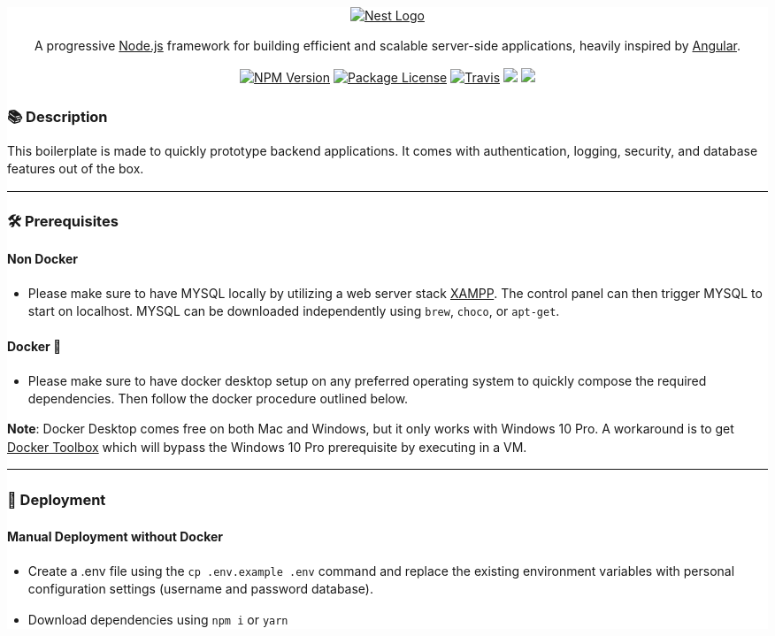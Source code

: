 
<p align="center">
  <a href="http://nestjs.com/" target="blank"><img src="https://nestjs.com/img/logo_text.svg" width="320" alt="Nest Logo" /></a>
</p>

<p align="center">A progressive <a href="http://nodejs.org" target="blank">Node.js</a> framework for building efficient and scalable server-side applications, heavily inspired by <a href="https://angular.io" target="blank">Angular</a>.</p>

<p align="center">
	<a href="https://www.npmjs.com/~nestjscore"><img src="https://img.shields.io/npm/v/@nestjs/core.svg" alt="NPM Version" /></a>
	<a href="https://www.npmjs.com/~nestjscore"><img src="https://img.shields.io/npm/l/@nestjs/core.svg" alt="Package License" /></a>
	<a href="https://travis-ci.org/msanvarov/nest-rest-typeorm-boilerplate"><img src="https://travis-ci.org/msanvarov/nest-rest-typeorm-boilerplate.svg?branch=master" alt="Travis" /></a>
	<a href="https://paypal.me/kamilmysliwiec"><img src="https://img.shields.io/badge/Donate-PayPal-dc3d53.svg"/></a>
	<a href="https://twitter.com/nestframework"><img src="https://img.shields.io/twitter/follow/nestframework.svg?style=social&label=Follow"></a>
</p>

### 📚 Description

This boilerplate is made to quickly prototype backend applications. It comes with authentication, logging, security, and database features out of the box.

---

### 🛠️ Prerequisites

#### Non Docker

- Please make sure to have MYSQL locally by utilizing a web server stack [XAMPP](https://www.apachefriends.org/). The control panel can then trigger MYSQL to start on localhost. MYSQL can be downloaded independently using `brew`, `choco`, or `apt-get`.  
	
#### Docker 🐳

- Please make sure to have docker desktop setup on any preferred operating system to quickly compose the required dependencies. Then follow the docker procedure outlined below.

**Note**: Docker Desktop comes free on both Mac and Windows, but it only works with Windows 10 Pro. A workaround is to get [Docker Toolbox](https://docs.docker.com/toolbox/toolbox_install_windows/) which will bypass the Windows 10 Pro prerequisite by executing in a VM.

---

### 🚀 Deployment

#### Manual Deployment without Docker

- Create a .env file using the `cp .env.example .env` command and replace the existing environment variables with personal configuration settings (username and password database).

- Download dependencies using `npm i` or `yarn`
